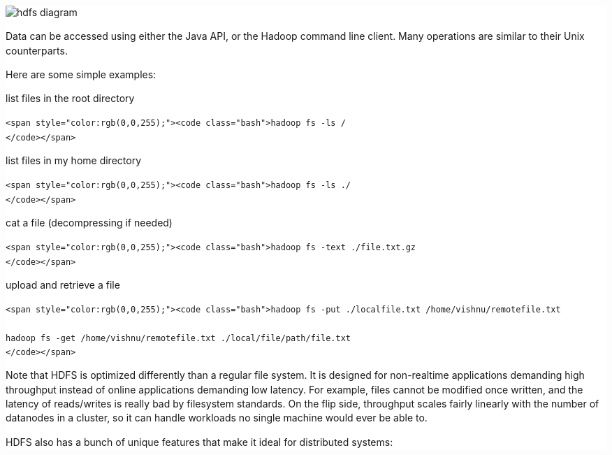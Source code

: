 



![hdfs diagram](http://blog.matthewrathbone.com/img/hdfs.png)

Data can be accessed using either the Java API, or the Hadoop command line client. Many operations are similar to their Unix counterparts.

Here are some simple examples:

list files in the root directory




    
    <span style="color:rgb(0,0,255);"><code class="bash">hadoop fs -ls /
    </code></span>





list files in my home directory




    
    <span style="color:rgb(0,0,255);"><code class="bash">hadoop fs -ls ./
    </code></span>





cat a file (decompressing if needed)




    
    <span style="color:rgb(0,0,255);"><code class="bash">hadoop fs -text ./file.txt.gz
    </code></span>





upload and retrieve a file




    
    <span style="color:rgb(0,0,255);"><code class="bash">hadoop fs -put ./localfile.txt /home/vishnu/remotefile.txt
    
    hadoop fs -get /home/vishnu/remotefile.txt ./local/file/path/file.txt
    </code></span>





Note that HDFS is optimized differently than a regular file system. It is designed for non-realtime applications demanding high throughput instead of online applications demanding low latency. For example, files cannot be modified once written, and the latency of reads/writes is really bad by filesystem standards. On the flip side, throughput scales fairly linearly with the number of datanodes in a cluster, so it can handle workloads no single machine would ever be able to.

HDFS also has a bunch of unique features that make it ideal for distributed systems:

